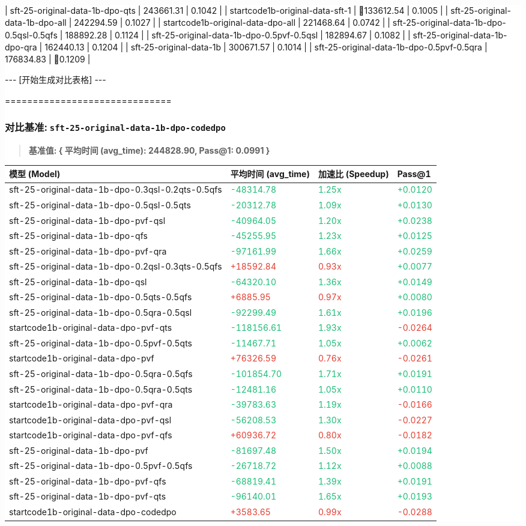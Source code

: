 | sft-25-original-data-1b-dpo-qts | 243661.31 | 0.1042 |
| startcode1b-original-data-sft-1 | 🥈133612.54 | 0.1005 |
| sft-25-original-data-1b-dpo-all | 242294.59 | 0.1027 |
| startcode1b-original-data-dpo-all | 221468.64 | 0.0742 |
| sft-25-original-data-1b-dpo-0.5qsl-0.5qfs | 188892.28 | 0.1124 |
| sft-25-original-data-1b-dpo-0.5pvf-0.5qsl | 182894.67 | 0.1082 |
| sft-25-original-data-1b-dpo-qra | 162440.13 | 0.1204 |
| sft-25-original-data-1b | 300671.57 | 0.1014 |
| sft-25-original-data-1b-dpo-0.5pvf-0.5qra | 176834.83 | 🥉0.1209 |



--- [开始生成对比表格] ---

==============================

### 对比基准: `sft-25-original-data-1b-dpo-codedpo`

> **基准值: { 平均时间 (avg_time): 244828.90, Pass@1: 0.0991 }**

| 模型 (Model) | 平均时间 (avg_time) | 加速比 (Speedup) | Pass@1 |
| :--- | :--- | :--- | :--- |
| sft-25-original-data-1b-dpo-0.3qsl-0.2qts-0.5qfs | <font color="#1ABD76">-48314.78</font> | <font color="#1ABD76">1.25x</font> | <font color="#1ABD76">+0.0120</font> |
| sft-25-original-data-1b-dpo-0.5qsl-0.5qts | <font color="#1ABD76">-20312.78</font> | <font color="#1ABD76">1.09x</font> | <font color="#1ABD76">+0.0130</font> |
| sft-25-original-data-1b-dpo-pvf-qsl | <font color="#1ABD76">-40964.05</font> | <font color="#1ABD76">1.20x</font> | <font color="#1ABD76">+0.0238</font> |
| sft-25-original-data-1b-dpo-qfs | <font color="#1ABD76">-45255.95</font> | <font color="#1ABD76">1.23x</font> | <font color="#1ABD76">+0.0125</font> |
| sft-25-original-data-1b-dpo-pvf-qra | <font color="#1ABD76">-97161.99</font> | <font color="#1ABD76">1.66x</font> | <font color="#1ABD76">+0.0259</font> |
| sft-25-original-data-1b-dpo-0.2qsl-0.3qts-0.5qfs | <font color="#E33D30">+18592.84</font> | <font color="#E33D30">0.93x</font> | <font color="#1ABD76">+0.0077</font> |
| sft-25-original-data-1b-dpo-qsl | <font color="#1ABD76">-64320.10</font> | <font color="#1ABD76">1.36x</font> | <font color="#1ABD76">+0.0149</font> |
| sft-25-original-data-1b-dpo-0.5qts-0.5qfs | <font color="#E33D30">+6885.95</font> | <font color="#E33D30">0.97x</font> | <font color="#1ABD76">+0.0080</font> |
| sft-25-original-data-1b-dpo-0.5qra-0.5qsl | <font color="#1ABD76">-92299.49</font> | <font color="#1ABD76">1.61x</font> | <font color="#1ABD76">+0.0196</font> |
| startcode1b-original-data-dpo-pvf-qts | <font color="#1ABD76">-118156.61</font> | <font color="#1ABD76">1.93x</font> | <font color="#E33D30">-0.0264</font> |
| sft-25-original-data-1b-dpo-0.5pvf-0.5qts | <font color="#1ABD76">-11467.71</font> | <font color="#1ABD76">1.05x</font> | <font color="#1ABD76">+0.0062</font> |
| startcode1b-original-data-dpo-pvf | <font color="#E33D30">+76326.59</font> | <font color="#E33D30">0.76x</font> | <font color="#E33D30">-0.0261</font> |
| sft-25-original-data-1b-dpo-0.5qra-0.5qfs | <font color="#1ABD76">-101854.70</font> | <font color="#1ABD76">1.71x</font> | <font color="#1ABD76">+0.0191</font> |
| sft-25-original-data-1b-dpo-0.5qra-0.5qts | <font color="#1ABD76">-12481.16</font> | <font color="#1ABD76">1.05x</font> | <font color="#1ABD76">+0.0110</font> |
| startcode1b-original-data-dpo-pvf-qra | <font color="#1ABD76">-39783.63</font> | <font color="#1ABD76">1.19x</font> | <font color="#E33D30">-0.0166</font> |
| startcode1b-original-data-dpo-pvf-qsl | <font color="#1ABD76">-56208.53</font> | <font color="#1ABD76">1.30x</font> | <font color="#E33D30">-0.0227</font> |
| startcode1b-original-data-dpo-pvf-qfs | <font color="#E33D30">+60936.72</font> | <font color="#E33D30">0.80x</font> | <font color="#E33D30">-0.0182</font> |
| sft-25-original-data-1b-dpo-pvf | <font color="#1ABD76">-81697.48</font> | <font color="#1ABD76">1.50x</font> | <font color="#1ABD76">+0.0194</font> |
| sft-25-original-data-1b-dpo-0.5pvf-0.5qfs | <font color="#1ABD76">-26718.72</font> | <font color="#1ABD76">1.12x</font> | <font color="#1ABD76">+0.0088</font> |
| sft-25-original-data-1b-dpo-pvf-qfs | <font color="#1ABD76">-68819.41</font> | <font color="#1ABD76">1.39x</font> | <font color="#1ABD76">+0.0191</font> |
| sft-25-original-data-1b-dpo-pvf-qts | <font color="#1ABD76">-96140.01</font> | <font color="#1ABD76">1.65x</font> | <font color="#1ABD76">+0.0193</font> |
| startcode1b-original-data-dpo-codedpo | <font color="#E33D30">+3583.65</font> | <font color="#E33D30">0.99x</font> | <font color="#E33D30">-0.0288</font> |